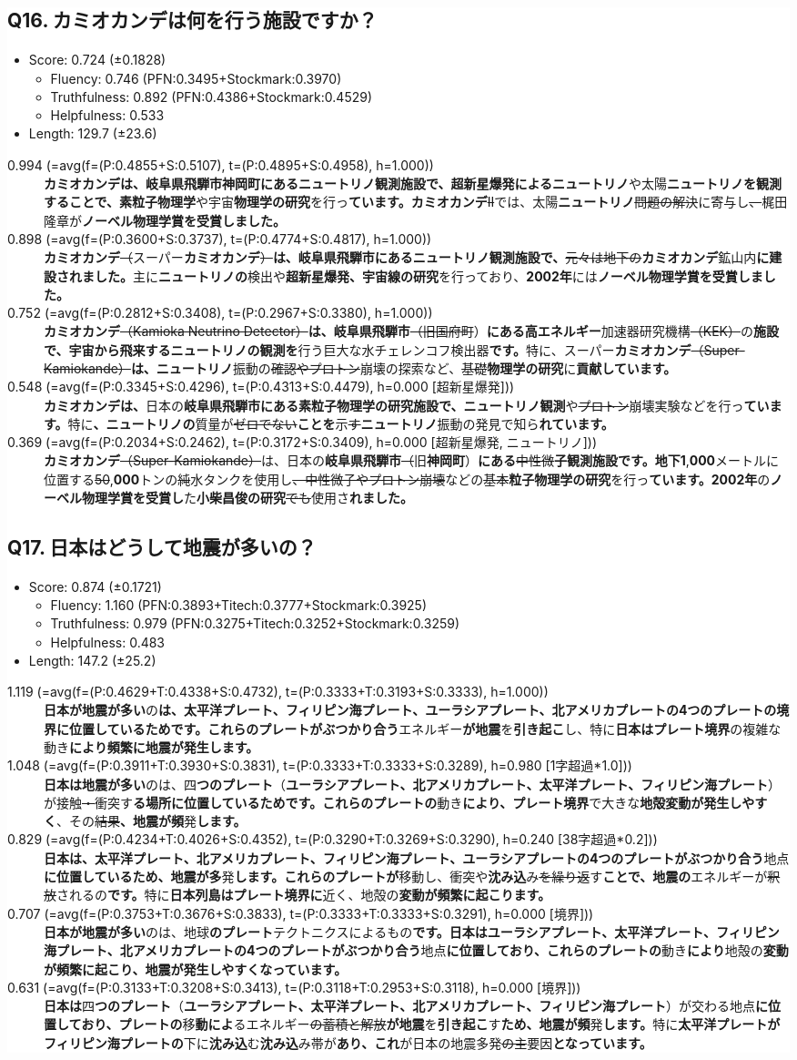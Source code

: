 ## <a name="Q16"></a>Q16. カミオカンデは何を行う施設ですか？

- Score: 0.724 (±0.1828)
  - Fluency: 0.746 (PFN:0.3495+Stockmark:0.3970)
  - Truthfulness: 0.892 (PFN:0.4386+Stockmark:0.4529)
  - Helpfulness: 0.533
- Length: 129.7 (±23.6)

<dl>
<dt>0.994 (=avg(f=(P:0.4855+S:0.5107), t=(P:0.4895+S:0.4958), h=1.000))</dt>
<dd><b>カミオカンデは、岐阜県飛騨市神岡町にあるニュートリノ観測施設で、超新星爆発によるニュートリノ</b>や太陽<b>ニュートリノを観測することで、素粒子物理学</b>や宇宙<b>物理学の研究</b>を行っ<b>ています。カミオカンデ</b><s>II</s>では、太陽<b>ニュートリノ</b><s>問題の解決</s>に寄与し<s>、</s>梶田隆章が<b>ノーベル物理学賞を受賞しました。</b></dd>
<dt>0.898 (=avg(f=(P:0.3600+S:0.3737), t=(P:0.4774+S:0.4817), h=1.000))</dt>
<dd><b>カミオカンデ</b><s>（</s>スーパー<b>カミオカンデ</b><s>）</s><b>は、岐阜県飛騨市にあるニュートリノ観測施設で、</b><s>元々は地下の</s><b>カミオカンデ</b>鉱山内<b>に建設されました。</b>主に<b>ニュートリノの</b>検出や<b>超新星爆発、宇宙線の研究</b>を行っており、<b>2002年</b>には<b>ノーベル物理学賞を受賞しました。</b></dd>
<dt>0.752 (=avg(f=(P:0.2812+S:0.3408), t=(P:0.2967+S:0.3380), h=1.000))</dt>
<dd><b>カミオカンデ</b><s>（Kamioka Neutrino Detector）</s><b>は、岐阜県飛騨市</b><s>（旧国府町</s>）<b>にある高エネルギー</b>加速器研究機構<s>（KEK）</s>の<b>施設で、宇宙から飛来するニュートリノの観測を</b>行う巨大な水チェレンコフ検出器<b>です。</b>特に、スーパー<b>カミオカンデ</b><s>（Super&#45;Kamiokande）</s><b>は、ニュートリノ</b>振動の<s>確認やプロトン</s>崩壊の探索など、<s>基礎</s><b>物理学の研究</b>に<b>貢献しています。</b></dd>
<dt>0.548 (=avg(f=(P:0.3345+S:0.4296), t=(P:0.4313+S:0.4479), h=0.000 [超新星爆発]))</dt>
<dd><b>カミオカンデは、</b>日本の<b>岐阜県飛騨市にある素粒子物理学の研究施設で、ニュートリノ観測</b>や<s>プロトン</s>崩壊実験などを行っ<b>ています。</b>特に<b>、ニュートリノの</b>質量が<s>ゼロでない</s><b>ことを</b>示<s>す</s><b>ニュートリノ</b>振動の発見で知ら<b>れています。</b></dd>
<dt>0.369 (=avg(f=(P:0.2034+S:0.2462), t=(P:0.3172+S:0.3409), h=0.000 [超新星爆発, ニュートリノ]))</dt>
<dd><b>カミオカンデ</b><s>（Super&#45;Kamiokande）</s>は、日本の<b>岐阜県飛騨市</b><s>（</s>旧<b>神岡町</b>）<b>にある</b><s>中性微</s><b>子観測施設です。地下1</b>,<b>000</b>メートルに位置する<s>50</s>,<b>000</b>トンの<s>純</s>水タンクを使用し<s>、中性微子やプロトン崩壊</s>などの<s>基本</s><b>粒子物理学の研究</b>を行っ<b>ています。2002年</b>の<b>ノーベル物理学賞を受賞し</b>た<b>小柴昌俊の研究</b><s>でも</s>使用さ<b>れました。</b></dd>
</dl>

## <a name="Q17"></a>Q17. 日本はどうして地震が多いの？

- Score: 0.874 (±0.1721)
  - Fluency: 1.160 (PFN:0.3893+Titech:0.3777+Stockmark:0.3925)
  - Truthfulness: 0.979 (PFN:0.3275+Titech:0.3252+Stockmark:0.3259)
  - Helpfulness: 0.483
- Length: 147.2 (±25.2)

<dl>
<dt>1.119 (=avg(f=(P:0.4629+T:0.4338+S:0.4732), t=(P:0.3333+T:0.3193+S:0.3333), h=1.000))</dt>
<dd><b>日本が地震が多い</b>の<b>は、太平洋プレート、フィリピン海プレート、ユーラシアプレート、北アメリカプレートの4つのプレートの境界に位置しているためです。これらのプレートがぶつかり合う</b>エネルギー<b>が地震</b>を<b>引き起こ</b>し、特に<b>日本はプレート境界</b>の複雑な動き<b>により頻繁に地震が発生します。</b></dd>
<dt>1.048 (=avg(f=(P:0.3911+T:0.3930+S:0.3831), t=(P:0.3333+T:0.3333+S:0.3289), h=0.980 [1字超過*1.0]))</dt>
<dd><b>日本は地震が多い</b>のは、四<b>つのプレート</b>（<b>ユーラシアプレート、北アメリカプレート、太平洋プレート、フィリピン海プレート</b>）が接触<s>・</s>衝突す<b>る場所に位置しているためです。これらのプレートの</b>動き<b>により、プレート境界</b>で大きな<b>地殻変動が発生しやすく</b>、その<s>結果</s><b>、地震が頻</b>発<b>します。</b></dd>
<dt>0.829 (=avg(f=(P:0.4234+T:0.4026+S:0.4352), t=(P:0.3290+T:0.3269+S:0.3290), h=0.240 [38字超過*0.2]))</dt>
<dd><b>日本は、太平洋プレート、北アメリカプレート、フィリピン海プレート、ユーラシアプレートの4つのプレートがぶつかり合う</b>地点<b>に位置しているため、地震が多</b>発<b>します。これらのプレートが</b>移動し、衝突や<b>沈み込</b>み<s>を繰り返</s>す<b>ことで、地震の</b>エネルギーが<s>釈放</s>されるの<b>です。</b>特に<b>日本列島はプレート境界に</b>近く、地殻の<b>変動が頻繁に起こります。</b></dd>
<dt>0.707 (=avg(f=(P:0.3753+T:0.3676+S:0.3833), t=(P:0.3333+T:0.3333+S:0.3291), h=0.000 [境界]))</dt>
<dd><b>日本が地震が多い</b>のは、地球<b>のプレート</b>テクトニクスによるもの<b>です。日本はユーラシアプレート、太平洋プレート、フィリピン海プレート、北アメリカプレートの4つのプレートがぶつかり合う</b>地点<b>に位置しており、これらのプレートの</b>動き<b>により</b>地殻の<b>変動が頻繁に起こり、地震が発生しやすくなっています。</b></dd>
<dt>0.631 (=avg(f=(P:0.3133+T:0.3208+S:0.3413), t=(P:0.3118+T:0.2953+S:0.3118), h=0.000 [境界]))</dt>
<dd><b>日本は</b>四<b>つのプレート</b>（<b>ユーラシアプレート、太平洋プレート、北アメリカプレート、フィリピン海プレート</b>）が交わる地点<b>に位置しており、プレートの</b>移<b>動によ</b>るエネルギー<s>の蓄積と解放</s><b>が地震</b>を<b>引き起こ</b>す<b>ため、地震が頻</b>発<b>します。</b>特に<b>太平洋プレートがフィリピン海プレートの</b>下に<b>沈み込</b>む<b>沈み込</b>み帯が<b>あり、これ</b>が日本の地震多発<s>の主</s>要因<b>となっています。</b></dd>
</dl>
